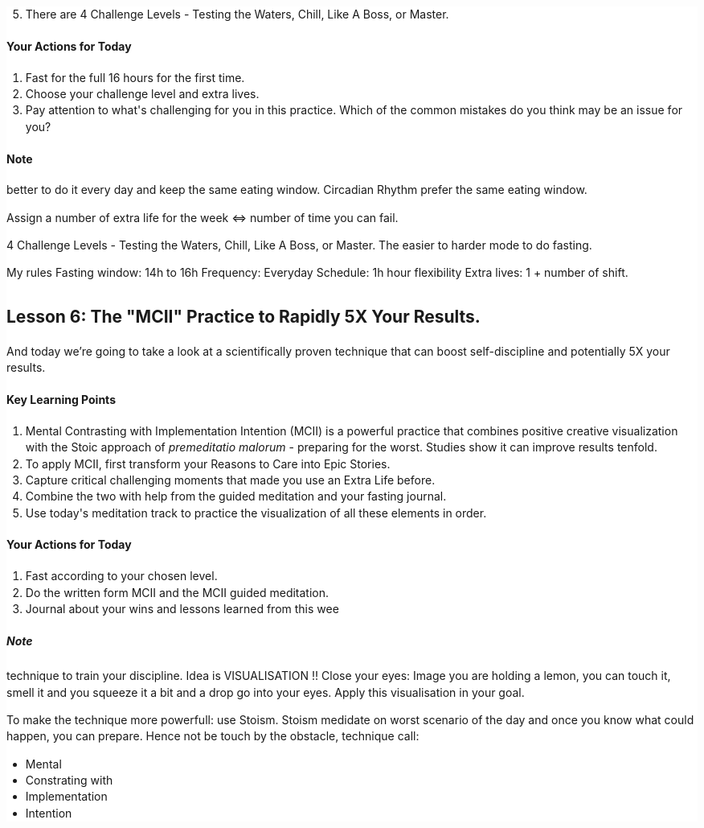 5.  There are 4 Challenge Levels - Testing the Waters, Chill, Like A Boss, or Master.

#### Your Actions for Today
1.  Fast for the full 16 hours for the first time.
2.  Choose your challenge level and extra lives.
3.  Pay attention to what's challenging for you in this practice. Which of the common mistakes do you think may be an issue for you?

#### Note
better to do it every day and keep the same eating window. 
Circadian Rhythm prefer the same eating window.

Assign a number of extra life for the week <=> number of time you can fail. 

4 Challenge Levels - Testing the Waters, Chill, Like A Boss, or Master.
The easier to harder mode to do fasting. 

My rules
Fasting window: 14h to 16h
Frequency: Everyday
Schedule:  1h hour flexibility
Extra lives: 1 + number of shift.


## Lesson 6: The "MCII" Practice to Rapidly 5X Your Results.

And today we’re going to take a look at a scientifically proven technique that can boost self-discipline and potentially 5X your results.

#### Key Learning Points

1.  Mental Contrasting with Implementation Intention (MCII) is a powerful practice that combines positive creative visualization with the Stoic approach of _premeditatio malorum_ - preparing for the worst. Studies show it can improve results tenfold.
2.  To apply MCII, first transform your Reasons to Care into Epic Stories.
3.  Capture critical challenging moments that made you use an Extra Life before.
4.  Combine the two with help from the guided meditation and your fasting journal.
5.  Use today's meditation track to practice the visualization of all these elements in order.

#### Your Actions for Today

1.  Fast according to your chosen level.
2.  Do the written form MCII and the MCII guided meditation.
3.  Journal about your wins and lessons learned from this wee

##### Note
technique to train your discipline. Idea is VISUALISATION !! 
Close your eyes: Image you are holding a lemon, you can touch it, smell it and you squeeze it a bit and a drop go into your eyes. 
Apply this visualisation in your goal.

To make the technique more powerfull: use Stoism. Stoism medidate on worst scenario of the day and once you know what could happen, you can prepare. Hence not be touch by the obstacle, technique call:
- Mental 
- Constrating with 
- Implementation
- Intention
